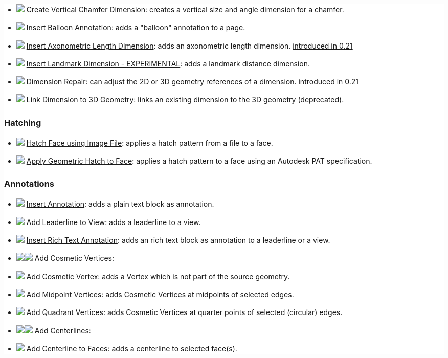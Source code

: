 - ![](/images/TechDraw_ExtensionCreateVertChamferDimension.svg) [Create Vertical Chamfer Dimension](/TechDraw_ExtensionCreateVertChamferDimension "TechDraw ExtensionCreateVertChamferDimension"): creates a vertical size and angle dimension for a chamfer.

- ![](/images/TechDraw_Balloon.svg) [Insert Balloon Annotation](/TechDraw_Balloon "TechDraw Balloon"): adds a "balloon" annotation to a page.

- ![](/images/TechDraw_AxoLengthDimension.svg) [Insert Axonometric Length Dimension](/TechDraw_AxoLengthDimension "TechDraw AxoLengthDimension"): adds an axonometric length dimension. [introduced in 0.21](/Release_notes_0.21 "Release notes 0.21")

- ![](/images/TechDraw_LandmarkDimension.svg) [Insert Landmark Dimension - EXPERIMENTAL](/TechDraw_LandmarkDimension "TechDraw LandmarkDimension"): adds a landmark distance dimension.

- ![](/images/TechDraw_DimensionRepair.svg) [Dimension Repair](/TechDraw_DimensionRepair "TechDraw DimensionRepair"): can adjust the 2D or 3D geometry references of a dimension. [introduced in 0.21](/Release_notes_0.21 "Release notes 0.21")

- ![](/images/TechDraw_LinkDimension.svg) [Link Dimension to 3D Geometry](/TechDraw_LinkDimension "TechDraw LinkDimension"): links an existing dimension to the 3D geometry (deprecated).

### Hatching

- ![](/images/TechDraw_Hatch.svg) [Hatch Face using Image File](/TechDraw_Hatch "TechDraw Hatch"): applies a hatch pattern from a file to a face.

- ![](/images/TechDraw_GeometricHatch.svg) [Apply Geometric Hatch to Face](/TechDraw_GeometricHatch "TechDraw GeometricHatch"): applies a hatch pattern to a face using an Autodesk PAT specification.

### Annotations

- ![](/images/TechDraw_Annotation.svg) [Insert Annotation](/TechDraw_Annotation "TechDraw Annotation"): adds a plain text block as annotation.

- ![](/images/TechDraw_LeaderLine.svg) [Add Leaderline to View](/TechDraw_LeaderLine "TechDraw LeaderLine"): adds a leaderline to a view.

- ![](/images/TechDraw_RichTextAnnotation.svg) [Insert Rich Text Annotation](/TechDraw_RichTextAnnotation "TechDraw RichTextAnnotation"): adds an rich text block as annotation to a leaderline or a view.

- ![](/images/TechDraw_CosmeticVertex.svg)![](/images/Toolbar_flyout_arrow_blue_background.svg) Add Cosmetic Vertices:

- ![](/images/TechDraw_CosmeticVertex.svg) [Add Cosmetic Vertex](/TechDraw_CosmeticVertex "TechDraw CosmeticVertex"): adds a Vertex which is not part of the source geometry.

- ![](/images/TechDraw_Midpoints.svg) [Add Midpoint Vertices](/TechDraw_Midpoints "TechDraw Midpoints"): adds Cosmetic Vertices at midpoints of selected edges.

- ![](/images/TechDraw_Quadrants.svg) [Add Quadrant Vertices](/TechDraw_Quadrants "TechDraw Quadrants"): adds Cosmetic Vertices at quarter points of selected (circular) edges.

- ![](/images/TechDraw_FaceCenterLine.svg)![](/images/Toolbar_flyout_arrow_blue_background.svg) Add Centerlines:

- ![](/images/TechDraw_FaceCenterLine.svg) [Add Centerline to Faces](/TechDraw_FaceCenterLine "TechDraw FaceCenterLine"): adds a centerline to selected face(s).
